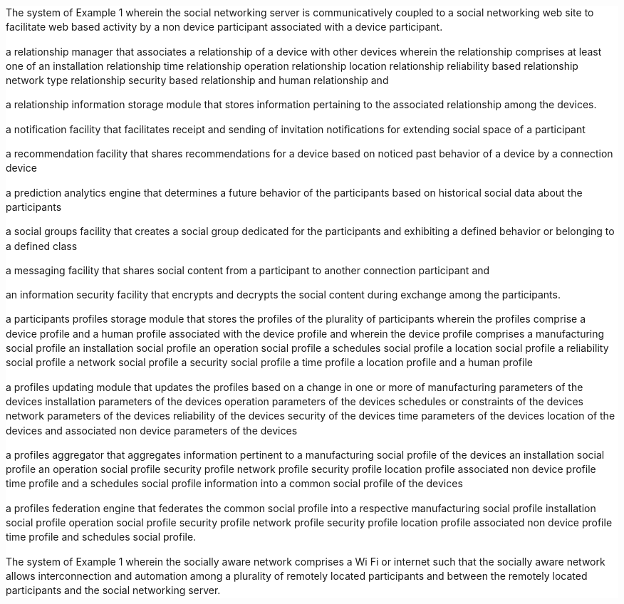 The system of Example 1 wherein the social networking server is communicatively coupled to a social networking web site to facilitate web based activity by a non device participant associated with a device participant.

a relationship manager that associates a relationship of a device with other devices wherein the relationship comprises at least one of an installation relationship time relationship operation relationship location relationship reliability based relationship network type relationship security based relationship and human relationship and

a relationship information storage module that stores information pertaining to the associated relationship among the devices.

a notification facility that facilitates receipt and sending of invitation notifications for extending social space of a participant 

a recommendation facility that shares recommendations for a device based on noticed past behavior of a device by a connection device 

a prediction analytics engine that determines a future behavior of the participants based on historical social data about the participants 

a social groups facility that creates a social group dedicated for the participants and exhibiting a defined behavior or belonging to a defined class 

a messaging facility that shares social content from a participant to another connection participant and

an information security facility that encrypts and decrypts the social content during exchange among the participants.

a participants profiles storage module that stores the profiles of the plurality of participants wherein the profiles comprise a device profile and a human profile associated with the device profile and wherein the device profile comprises a manufacturing social profile an installation social profile an operation social profile a schedules social profile a location social profile a reliability social profile a network social profile a security social profile a time profile a location profile and a human profile 

a profiles updating module that updates the profiles based on a change in one or more of manufacturing parameters of the devices installation parameters of the devices operation parameters of the devices schedules or constraints of the devices network parameters of the devices reliability of the devices security of the devices time parameters of the devices location of the devices and associated non device parameters of the devices 

a profiles aggregator that aggregates information pertinent to a manufacturing social profile of the devices an installation social profile an operation social profile security profile network profile security profile location profile associated non device profile time profile and a schedules social profile information into a common social profile of the devices 

a profiles federation engine that federates the common social profile into a respective manufacturing social profile installation social profile operation social profile security profile network profile security profile location profile associated non device profile time profile and schedules social profile.

The system of Example 1 wherein the socially aware network comprises a Wi Fi or internet such that the socially aware network allows interconnection and automation among a plurality of remotely located participants and between the remotely located participants and the social networking server.
